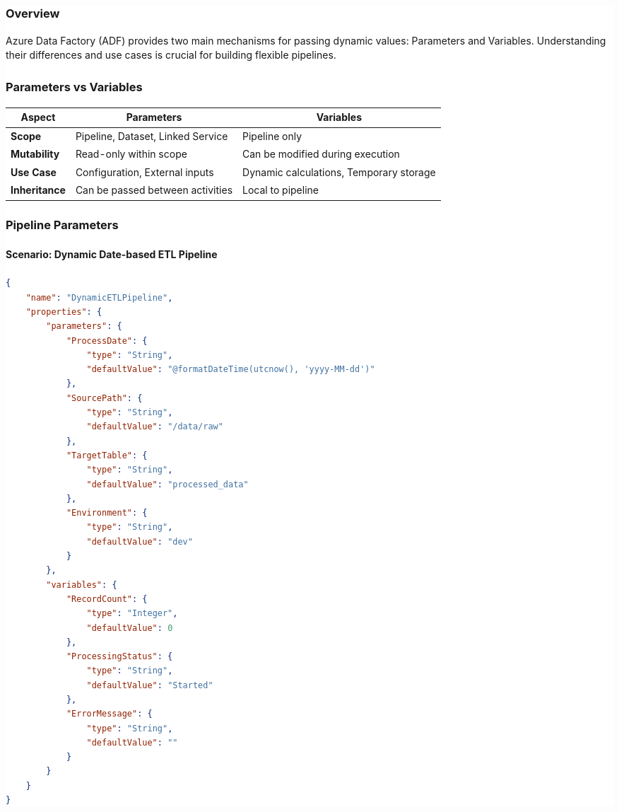 ### Overview
Azure Data Factory (ADF) provides two main mechanisms for passing dynamic values: Parameters and Variables. Understanding their differences and use cases is crucial for building flexible pipelines.

### Parameters vs Variables

| Aspect | Parameters | Variables |
|--------|------------|-----------|
| **Scope** | Pipeline, Dataset, Linked Service | Pipeline only |
| **Mutability** | Read-only within scope | Can be modified during execution |
| **Use Case** | Configuration, External inputs | Dynamic calculations, Temporary storage |
| **Inheritance** | Can be passed between activities | Local to pipeline |

### Pipeline Parameters

#### Scenario: Dynamic Date-based ETL Pipeline

```json
{
    "name": "DynamicETLPipeline",
    "properties": {
        "parameters": {
            "ProcessDate": {
                "type": "String",
                "defaultValue": "@formatDateTime(utcnow(), 'yyyy-MM-dd')"
            },
            "SourcePath": {
                "type": "String",
                "defaultValue": "/data/raw"
            },
            "TargetTable": {
                "type": "String",
                "defaultValue": "processed_data"
            },
            "Environment": {
                "type": "String",
                "defaultValue": "dev"
            }
        },
        "variables": {
            "RecordCount": {
                "type": "Integer",
                "defaultValue": 0
            },
            "ProcessingStatus": {
                "type": "String",
                "defaultValue": "Started"
            },
            "ErrorMessage": {
                "type": "String",
                "defaultValue": ""
            }
        }
    }
}
```
